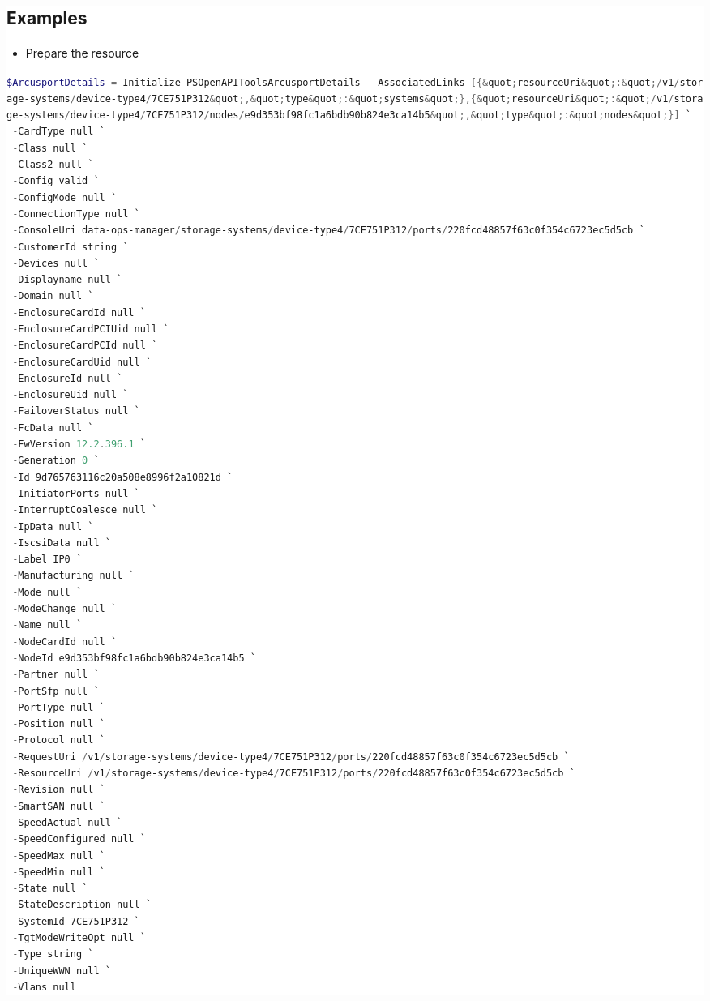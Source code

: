 ## Examples

- Prepare the resource
```powershell
$ArcusportDetails = Initialize-PSOpenAPIToolsArcusportDetails  -AssociatedLinks [{&quot;resourceUri&quot;:&quot;/v1/storage-systems/device-type4/7CE751P312&quot;,&quot;type&quot;:&quot;systems&quot;},{&quot;resourceUri&quot;:&quot;/v1/storage-systems/device-type4/7CE751P312/nodes/e9d353bf98fc1a6bdb90b824e3ca14b5&quot;,&quot;type&quot;:&quot;nodes&quot;}] `
 -CardType null `
 -Class null `
 -Class2 null `
 -Config valid `
 -ConfigMode null `
 -ConnectionType null `
 -ConsoleUri data-ops-manager/storage-systems/device-type4/7CE751P312/ports/220fcd48857f63c0f354c6723ec5d5cb `
 -CustomerId string `
 -Devices null `
 -Displayname null `
 -Domain null `
 -EnclosureCardId null `
 -EnclosureCardPCIUid null `
 -EnclosureCardPCId null `
 -EnclosureCardUid null `
 -EnclosureId null `
 -EnclosureUid null `
 -FailoverStatus null `
 -FcData null `
 -FwVersion 12.2.396.1 `
 -Generation 0 `
 -Id 9d765763116c20a508e8996f2a10821d `
 -InitiatorPorts null `
 -InterruptCoalesce null `
 -IpData null `
 -IscsiData null `
 -Label IP0 `
 -Manufacturing null `
 -Mode null `
 -ModeChange null `
 -Name null `
 -NodeCardId null `
 -NodeId e9d353bf98fc1a6bdb90b824e3ca14b5 `
 -Partner null `
 -PortSfp null `
 -PortType null `
 -Position null `
 -Protocol null `
 -RequestUri /v1/storage-systems/device-type4/7CE751P312/ports/220fcd48857f63c0f354c6723ec5d5cb `
 -ResourceUri /v1/storage-systems/device-type4/7CE751P312/ports/220fcd48857f63c0f354c6723ec5d5cb `
 -Revision null `
 -SmartSAN null `
 -SpeedActual null `
 -SpeedConfigured null `
 -SpeedMax null `
 -SpeedMin null `
 -State null `
 -StateDescription null `
 -SystemId 7CE751P312 `
 -TgtModeWriteOpt null `
 -Type string `
 -UniqueWWN null `
 -Vlans null
```
